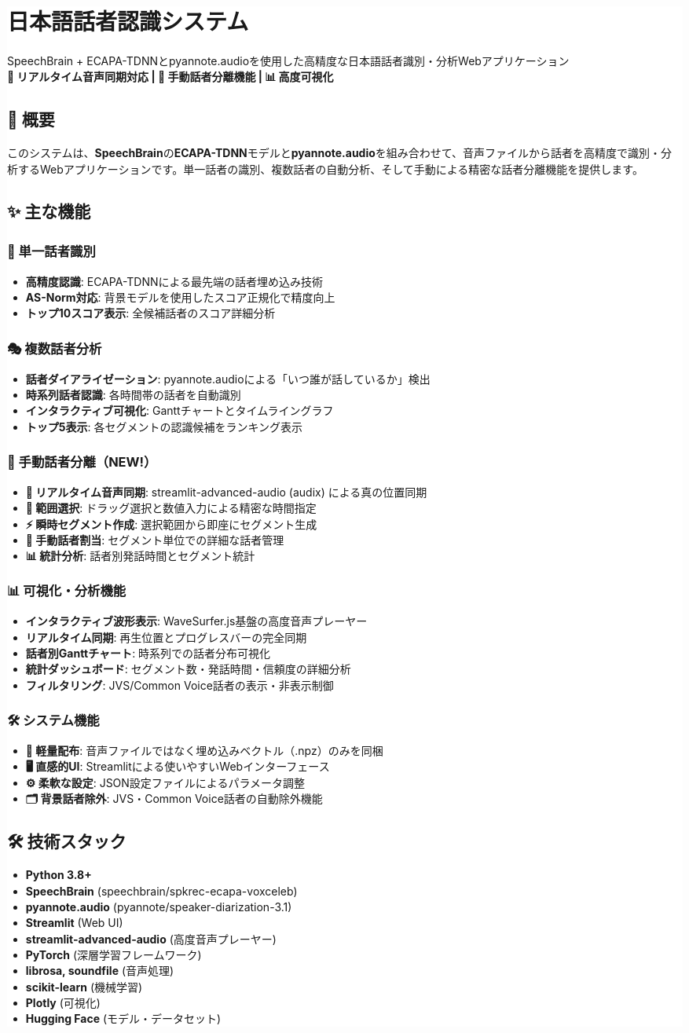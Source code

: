 # 日本語話者認識システム

SpeechBrain + ECAPA-TDNNとpyannote.audioを使用した高精度な日本語話者識別・分析Webアプリケーション  
**🎵 リアルタイム音声同期対応 | 🔧 手動話者分離機能 | 📊 高度可視化**

## 🎯 概要

このシステムは、**SpeechBrain**の**ECAPA-TDNN**モデルと**pyannote.audio**を組み合わせて、音声ファイルから話者を高精度で識別・分析するWebアプリケーションです。単一話者の識別、複数話者の自動分析、そして手動による精密な話者分離機能を提供します。

## ✨ 主な機能

### 🎤 単一話者識別
- **高精度認識**: ECAPA-TDNNによる最先端の話者埋め込み技術
- **AS-Norm対応**: 背景モデルを使用したスコア正規化で精度向上
- **トップ10スコア表示**: 全候補話者のスコア詳細分析

### 🎭 複数話者分析
- **話者ダイアライゼーション**: pyannote.audioによる「いつ誰が話しているか」検出
- **時系列話者認識**: 各時間帯の話者を自動識別
- **インタラクティブ可視化**: Ganttチャートとタイムライングラフ
- **トップ5表示**: 各セグメントの認識候補をランキング表示

### 🔧 手動話者分離（NEW!）
- **🎵 リアルタイム音声同期**: streamlit-advanced-audio (audix) による真の位置同期
- **📍 範囲選択**: ドラッグ選択と数値入力による精密な時間指定
- **⚡ 瞬時セグメント作成**: 選択範囲から即座にセグメント生成
- **🎯 手動話者割当**: セグメント単位での詳細な話者管理
- **📊 統計分析**: 話者別発話時間とセグメント統計

### 📊 可視化・分析機能
- **インタラクティブ波形表示**: WaveSurfer.js基盤の高度音声プレーヤー
- **リアルタイム同期**: 再生位置とプログレスバーの完全同期
- **話者別Ganttチャート**: 時系列での話者分布可視化
- **統計ダッシュボード**: セグメント数・発話時間・信頼度の詳細分析
- **フィルタリング**: JVS/Common Voice話者の表示・非表示制御

### 🛠️ システム機能
- **💾 軽量配布**: 音声ファイルではなく埋め込みベクトル（.npz）のみを同梱
- **🖥️ 直感的UI**: Streamlitによる使いやすいWebインターフェース
- **⚙️ 柔軟な設定**: JSON設定ファイルによるパラメータ調整
- **🗂️ 背景話者除外**: JVS・Common Voice話者の自動除外機能

## 🛠️ 技術スタック

- **Python 3.8+**
- **SpeechBrain** (speechbrain/spkrec-ecapa-voxceleb)
- **pyannote.audio** (pyannote/speaker-diarization-3.1)
- **Streamlit** (Web UI)
- **streamlit-advanced-audio** (高度音声プレーヤー)
- **PyTorch** (深層学習フレームワーク)
- **librosa, soundfile** (音声処理)
- **scikit-learn** (機械学習)
- **Plotly** (可視化)
- **Hugging Face** (モデル・データセット)
